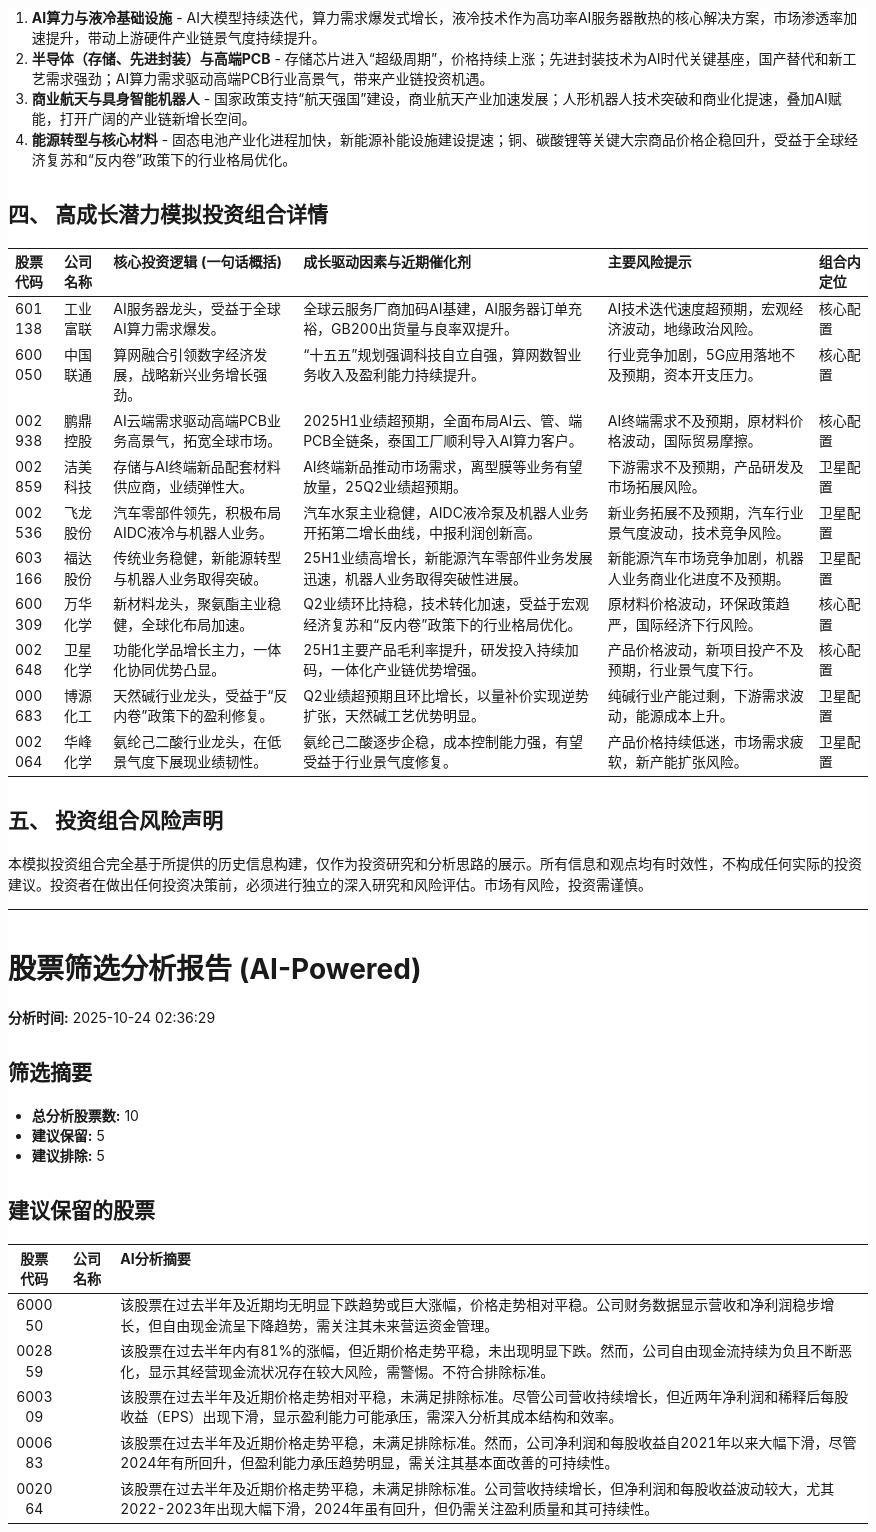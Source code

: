 1.  **AI算力与液冷基础设施** - AI大模型持续迭代，算力需求爆发式增长，液冷技术作为高功率AI服务器散热的核心解决方案，市场渗透率加速提升，带动上游硬件产业链景气度持续提升。
2.  **半导体（存储、先进封装）与高端PCB** - 存储芯片进入“超级周期”，价格持续上涨；先进封装技术为AI时代关键基座，国产替代和新工艺需求强劲；AI算力需求驱动高端PCB行业高景气，带来产业链投资机遇。
3.  **商业航天与具身智能机器人** - 国家政策支持“航天强国”建设，商业航天产业加速发展；人形机器人技术突破和商业化提速，叠加AI赋能，打开广阔的产业链新增长空间。
4.  **能源转型与核心材料** - 固态电池产业化进程加快，新能源补能设施建设提速；铜、碳酸锂等关键大宗商品价格企稳回升，受益于全球经济复苏和“反内卷”政策下的行业格局优化。

## 四、 高成长潜力模拟投资组合详情

| 股票代码 | 公司名称 | 核心投资逻辑 (一句话概括) | 成长驱动因素与近期催化剂 | 主要风险提示 | 组合内定位 |
| :--- | :--- | :--- | :--- | :--- | :--- |
| 601138 | 工业富联 | AI服务器龙头，受益于全球AI算力需求爆发。 | 全球云服务厂商加码AI基建，AI服务器订单充裕，GB200出货量与良率双提升。 | AI技术迭代速度超预期，宏观经济波动，地缘政治风险。 | 核心配置 |
| 600050 | 中国联通 | 算网融合引领数字经济发展，战略新兴业务增长强劲。 | “十五五”规划强调科技自立自强，算网数智业务收入及盈利能力持续提升。 | 行业竞争加剧，5G应用落地不及预期，资本开支压力。 | 核心配置 |
| 002938 | 鹏鼎控股 | AI云端需求驱动高端PCB业务高景气，拓宽全球市场。 | 2025H1业绩超预期，全面布局AI云、管、端PCB全链条，泰国工厂顺利导入AI算力客户。 | AI终端需求不及预期，原材料价格波动，国际贸易摩擦。 | 核心配置 |
| 002859 | 洁美科技 | 存储与AI终端新品配套材料供应商，业绩弹性大。 | AI终端新品推动市场需求，离型膜等业务有望放量，25Q2业绩超预期。 | 下游需求不及预期，产品研发及市场拓展风险。 | 卫星配置 |
| 002536 | 飞龙股份 | 汽车零部件领先，积极布局AIDC液冷与机器人业务。 | 汽车水泵主业稳健，AIDC液冷泵及机器人业务开拓第二增长曲线，中报利润创新高。 | 新业务拓展不及预期，汽车行业景气度波动，技术竞争风险。 | 卫星配置 |
| 603166 | 福达股份 | 传统业务稳健，新能源转型与机器人业务取得突破。 | 25H1业绩高增长，新能源汽车零部件业务发展迅速，机器人业务取得突破性进展。 | 新能源汽车市场竞争加剧，机器人业务商业化进度不及预期。 | 卫星配置 |
| 600309 | 万华化学 | 新材料龙头，聚氨酯主业稳健，全球化布局加速。 | Q2业绩环比持稳，技术转化加速，受益于宏观经济复苏和“反内卷”政策下的行业格局优化。 | 原材料价格波动，环保政策趋严，国际经济下行风险。 | 核心配置 |
| 002648 | 卫星化学 | 功能化学品增长主力，一体化协同优势凸显。 | 25H1主要产品毛利率提升，研发投入持续加码，一体化产业链优势增强。 | 产品价格波动，新项目投产不及预期，行业景气度下行。 | 核心配置 |
| 000683 | 博源化工 | 天然碱行业龙头，受益于“反内卷”政策下的盈利修复。 | Q2业绩超预期且环比增长，以量补价实现逆势扩张，天然碱工艺优势明显。 | 纯碱行业产能过剩，下游需求波动，能源成本上升。 | 卫星配置 |
| 002064 | 华峰化学 | 氨纶己二酸行业龙头，在低景气度下展现业绩韧性。 | 氨纶己二酸逐步企稳，成本控制能力强，有望受益于行业景气度修复。 | 产品价格持续低迷，市场需求疲软，新产能扩张风险。 | 卫星配置 |

## 五、 投资组合风险声明

本模拟投资组合完全基于所提供的历史信息构建，仅作为投资研究和分析思路的展示。所有信息和观点均有时效性，不构成任何实际的投资建议。投资者在做出任何投资决策前，必须进行独立的深入研究和风险评估。市场有风险，投资需谨慎。

---

# 股票筛选分析报告 (AI-Powered)

**分析时间:** 2025-10-24 02:36:29

## 筛选摘要

- **总分析股票数:** 10
- **建议保留:** 5
- **建议排除:** 5

## 建议保留的股票

| 股票代码 | 公司名称 | AI分析摘要 |
|:---:|:---:|:---|
| 600050 |  | 该股票在过去半年及近期均无明显下跌趋势或巨大涨幅，价格走势相对平稳。公司财务数据显示营收和净利润稳步增长，但自由现金流呈下降趋势，需关注其未来营运资金管理。 |
| 002859 |  | 该股票在过去半年内有81%的涨幅，但近期价格走势平稳，未出现明显下跌。然而，公司自由现金流持续为负且不断恶化，显示其经营现金流状况存在较大风险，需警惕。不符合排除标准。 |
| 600309 |  | 该股票在过去半年及近期价格走势相对平稳，未满足排除标准。尽管公司营收持续增长，但近两年净利润和稀释后每股收益（EPS）出现下滑，显示盈利能力可能承压，需深入分析其成本结构和效率。 |
| 000683 |  | 该股票在过去半年及近期价格走势平稳，未满足排除标准。然而，公司净利润和每股收益自2021年以来大幅下滑，尽管2024年有所回升，但盈利能力承压趋势明显，需关注其基本面改善的可持续性。 |
| 002064 |  | 该股票在过去半年及近期价格走势平稳，未满足排除标准。公司营收持续增长，但净利润和每股收益波动较大，尤其2022-2023年出现大幅下滑，2024年虽有回升，但仍需关注盈利质量和其可持续性。 |
